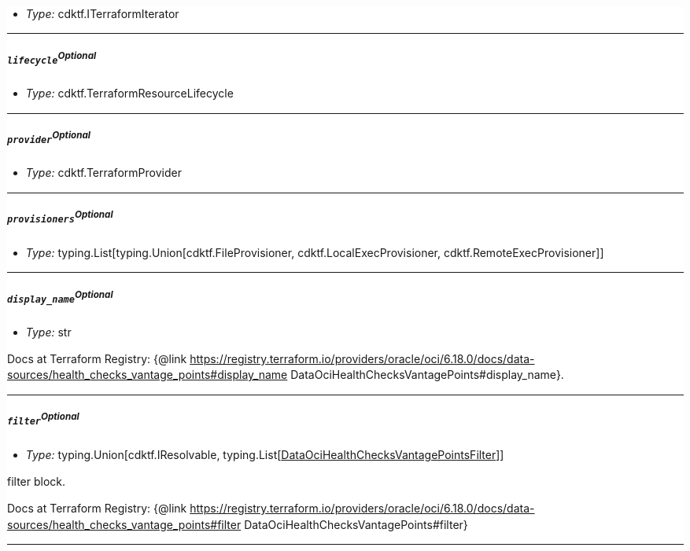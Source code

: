 - *Type:* cdktf.ITerraformIterator

---

##### `lifecycle`<sup>Optional</sup> <a name="lifecycle" id="rhizo-co-terraform-provider-oci.dataOciHealthChecksVantagePoints.DataOciHealthChecksVantagePoints.Initializer.parameter.lifecycle"></a>

- *Type:* cdktf.TerraformResourceLifecycle

---

##### `provider`<sup>Optional</sup> <a name="provider" id="rhizo-co-terraform-provider-oci.dataOciHealthChecksVantagePoints.DataOciHealthChecksVantagePoints.Initializer.parameter.provider"></a>

- *Type:* cdktf.TerraformProvider

---

##### `provisioners`<sup>Optional</sup> <a name="provisioners" id="rhizo-co-terraform-provider-oci.dataOciHealthChecksVantagePoints.DataOciHealthChecksVantagePoints.Initializer.parameter.provisioners"></a>

- *Type:* typing.List[typing.Union[cdktf.FileProvisioner, cdktf.LocalExecProvisioner, cdktf.RemoteExecProvisioner]]

---

##### `display_name`<sup>Optional</sup> <a name="display_name" id="rhizo-co-terraform-provider-oci.dataOciHealthChecksVantagePoints.DataOciHealthChecksVantagePoints.Initializer.parameter.displayName"></a>

- *Type:* str

Docs at Terraform Registry: {@link https://registry.terraform.io/providers/oracle/oci/6.18.0/docs/data-sources/health_checks_vantage_points#display_name DataOciHealthChecksVantagePoints#display_name}.

---

##### `filter`<sup>Optional</sup> <a name="filter" id="rhizo-co-terraform-provider-oci.dataOciHealthChecksVantagePoints.DataOciHealthChecksVantagePoints.Initializer.parameter.filter"></a>

- *Type:* typing.Union[cdktf.IResolvable, typing.List[<a href="#rhizo-co-terraform-provider-oci.dataOciHealthChecksVantagePoints.DataOciHealthChecksVantagePointsFilter">DataOciHealthChecksVantagePointsFilter</a>]]

filter block.

Docs at Terraform Registry: {@link https://registry.terraform.io/providers/oracle/oci/6.18.0/docs/data-sources/health_checks_vantage_points#filter DataOciHealthChecksVantagePoints#filter}

---